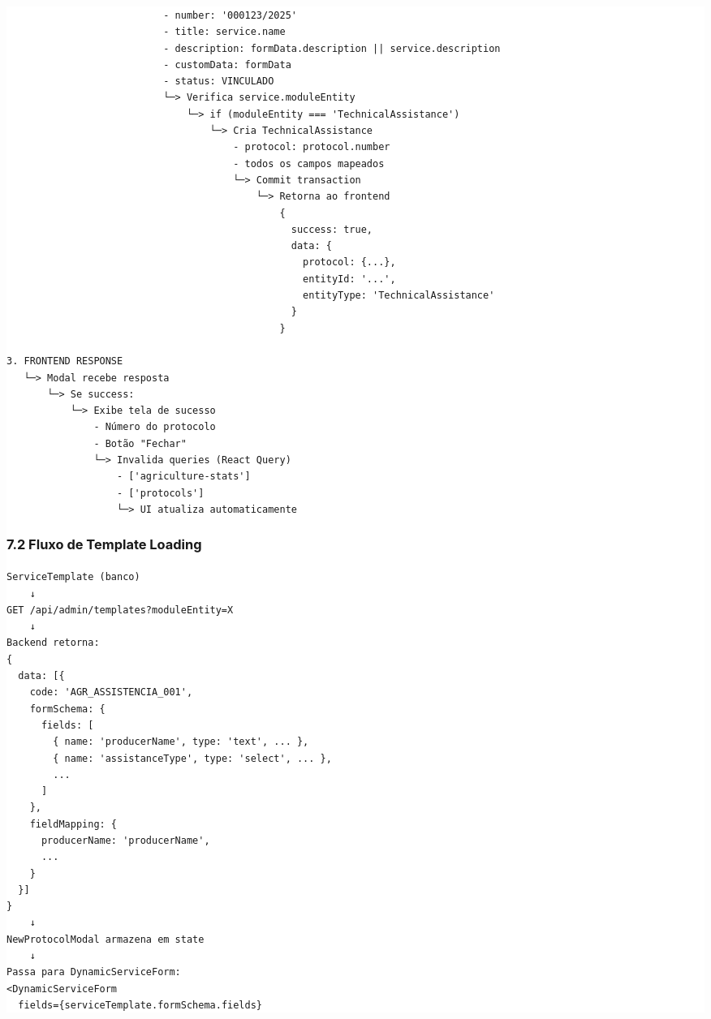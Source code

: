 ```
                           - number: '000123/2025'
                           - title: service.name
                           - description: formData.description || service.description
                           - customData: formData
                           - status: VINCULADO
                           └─> Verifica service.moduleEntity
                               └─> if (moduleEntity === 'TechnicalAssistance')
                                   └─> Cria TechnicalAssistance
                                       - protocol: protocol.number
                                       - todos os campos mapeados
                                       └─> Commit transaction
                                           └─> Retorna ao frontend
                                               {
                                                 success: true,
                                                 data: {
                                                   protocol: {...},
                                                   entityId: '...',
                                                   entityType: 'TechnicalAssistance'
                                                 }
                                               }

3. FRONTEND RESPONSE
   └─> Modal recebe resposta
       └─> Se success:
           └─> Exibe tela de sucesso
               - Número do protocolo
               - Botão "Fechar"
               └─> Invalida queries (React Query)
                   - ['agriculture-stats']
                   - ['protocols']
                   └─> UI atualiza automaticamente
```

### 7.2 Fluxo de Template Loading

```
ServiceTemplate (banco)
    ↓
GET /api/admin/templates?moduleEntity=X
    ↓
Backend retorna:
{
  data: [{
    code: 'AGR_ASSISTENCIA_001',
    formSchema: {
      fields: [
        { name: 'producerName', type: 'text', ... },
        { name: 'assistanceType', type: 'select', ... },
        ...
      ]
    },
    fieldMapping: {
      producerName: 'producerName',
      ...
    }
  }]
}
    ↓
NewProtocolModal armazena em state
    ↓
Passa para DynamicServiceForm:
<DynamicServiceForm
  fields={serviceTemplate.formSchema.fields}
```